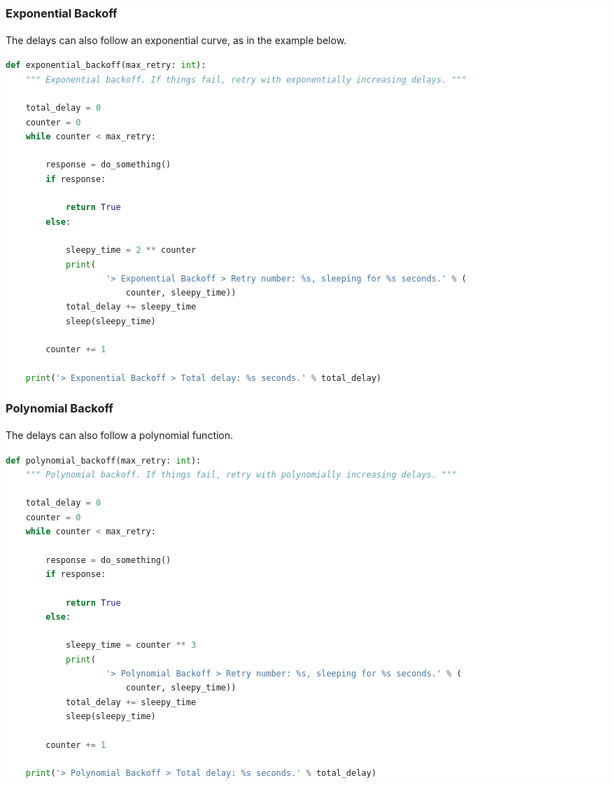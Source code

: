 ### Exponential Backoff
The delays can also follow an exponential curve, as in the example below.

```python
def exponential_backoff(max_retry: int):
    """ Exponential backoff. If things fail, retry with exponentially increasing delays. """
    
    total_delay = 0
    counter = 0
    while counter < max_retry:
        
        response = do_something()
        if response:
            
            return True
        else:
            
            sleepy_time = 2 ** counter
            print(
                    '> Exponential Backoff > Retry number: %s, sleeping for %s seconds.' % (
                        counter, sleepy_time))
            total_delay += sleepy_time
            sleep(sleepy_time)
        
        counter += 1
    
    print('> Exponential Backoff > Total delay: %s seconds.' % total_delay)
```

### Polynomial Backoff
The delays can also follow a polynomial function.

```python
def polynomial_backoff(max_retry: int):
    """ Polynomial backoff. If things fail, retry with polynomially increasing delays. """
    
    total_delay = 0
    counter = 0
    while counter < max_retry:
        
        response = do_something()
        if response:
            
            return True
        else:
            
            sleepy_time = counter ** 3
            print(
                    '> Polynomial Backoff > Retry number: %s, sleeping for %s seconds.' % (
                        counter, sleepy_time))
            total_delay += sleepy_time
            sleep(sleepy_time)
        
        counter += 1
    
    print('> Polynomial Backoff > Total delay: %s seconds.' % total_delay)
```

